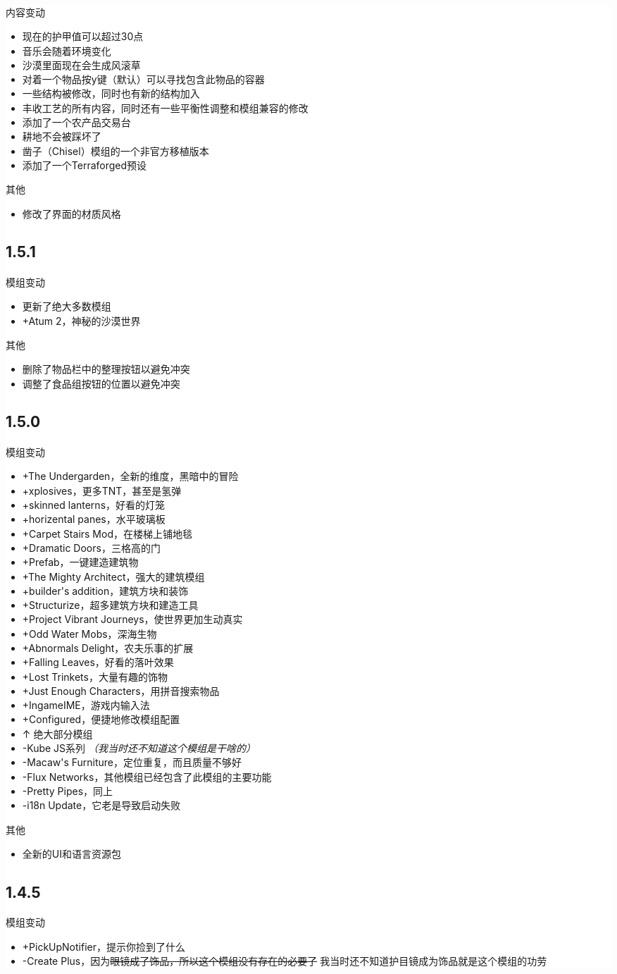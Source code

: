 内容变动
+ 现在的护甲值可以超过30点
+ 音乐会随着环境变化
+ 沙漠里面现在会生成风滚草
+ 对着一个物品按y键（默认）可以寻找包含此物品的容器
+ 一些结构被修改，同时也有新的结构加入
+ 丰收工艺的所有内容，同时还有一些平衡性调整和模组兼容的修改
+ 添加了一个农产品交易台
+ 耕地不会被踩坏了
+ 凿子（Chisel）模组的一个非官方移植版本
+ 添加了一个Terraforged预设

其他
+ 修改了界面的材质风格
## 1.5.1
模组变动
+ 更新了绝大多数模组
+ +Atum 2，神秘的沙漠世界
 
其他
+ 删除了物品栏中的整理按钮以避免冲突
+ 调整了食品组按钮的位置以避免冲突
## 1.5.0
模组变动
+ +The Undergarden，全新的维度，黑暗中的冒险
+ +xplosives，更多TNT，甚至是氢弹
+ +skinned lanterns，好看的灯笼
+ +horizental panes，水平玻璃板
+ +Carpet Stairs Mod，在楼梯上铺地毯
+ +Dramatic Doors，三格高的门
+ +Prefab，一键建造建筑物
+ +The Mighty Architect，强大的建筑模组
+ +builder's addition，建筑方块和装饰
+ +Structurize，超多建筑方块和建造工具
+ +Project Vibrant Journeys，使世界更加生动真实
+ +Odd Water Mobs，深海生物
+ +Abnormals Delight，农夫乐事的扩展
+ +Falling Leaves，好看的落叶效果 
+ +Lost Trinkets，大量有趣的饰物
+ +Just Enough Characters，用拼音搜索物品
+ +IngameIME，游戏内输入法
+ +Configured，便捷地修改模组配置
+ ↑ 绝大部分模组
+ -Kube JS系列 *（我当时还不知道这个模组是干啥的）*
+ -Macaw's Furniture，定位重复，而且质量不够好
+ -Flux Networks，其他模组已经包含了此模组的主要功能
+ -Pretty Pipes，同上
+ -i18n Update，它老是导致启动失败

其他
+ 全新的UI和语言资源包
## 1.4.5
模组变动
+ +PickUpNotifier，提示你捡到了什么
+ -Create Plus，因为~~眼镜成了饰品，所以这个模组没有存在的必要了~~ 我当时还不知道护目镜成为饰品就是这个模组的功劳
